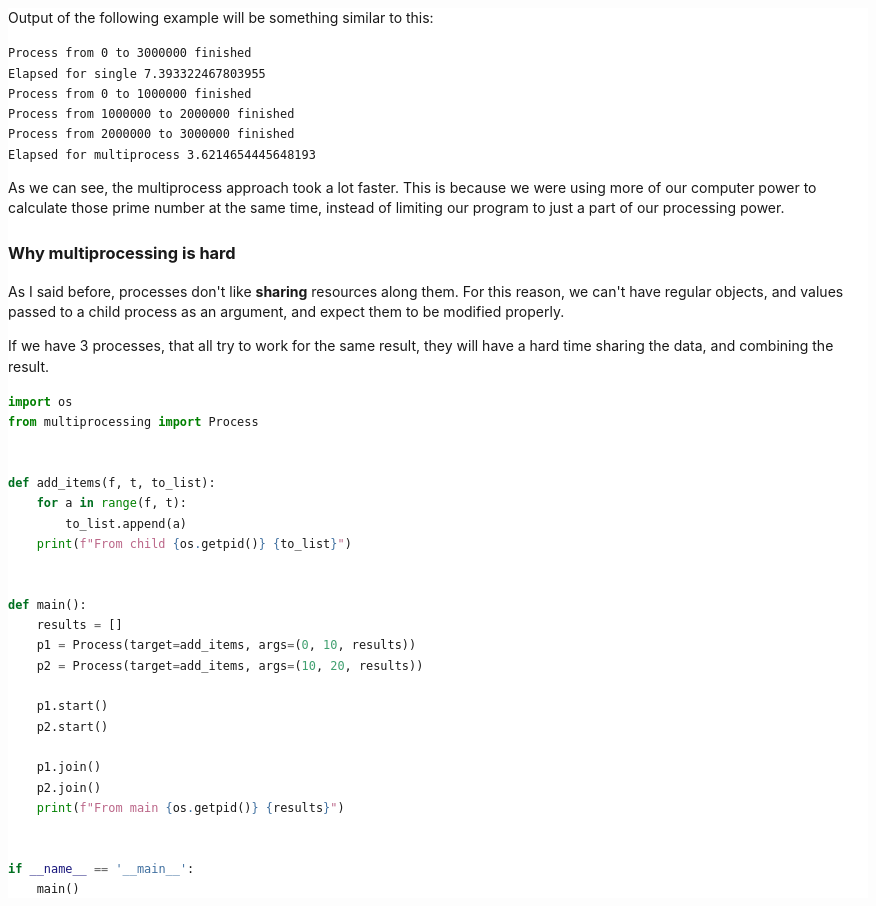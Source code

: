 Output of the following example will be something similar to this:

```
Process from 0 to 3000000 finished
Elapsed for single 7.393322467803955
Process from 0 to 1000000 finished
Process from 1000000 to 2000000 finished
Process from 2000000 to 3000000 finished
Elapsed for multiprocess 3.6214654445648193
```

As we can see, the multiprocess approach took a lot faster. This is because we were using more of our computer power to
calculate those prime number at the same time, instead of limiting our program to just a part of our processing power.

### Why multiprocessing is hard

As I said before, processes don't like **sharing** resources along them. For this reason, we can't have regular objects,
and values passed to a child process as an argument, and expect them to be modified properly.

If we have 3 processes, that all try to work for the same result, they will have a hard time sharing the data, and
combining the result.

```python
import os
from multiprocessing import Process


def add_items(f, t, to_list):
    for a in range(f, t):
        to_list.append(a)
    print(f"From child {os.getpid()} {to_list}")


def main():
    results = []
    p1 = Process(target=add_items, args=(0, 10, results))
    p2 = Process(target=add_items, args=(10, 20, results))

    p1.start()
    p2.start()

    p1.join()
    p2.join()
    print(f"From main {os.getpid()} {results}")


if __name__ == '__main__':
    main()
```
